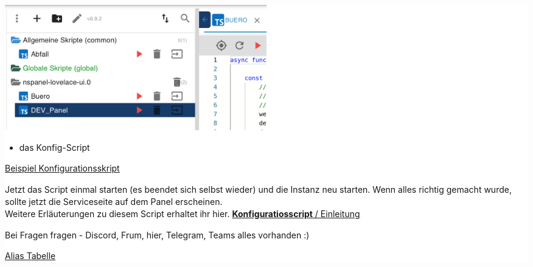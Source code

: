 <img alt= "Panel Schritt 5" src="../Pictures/Installation/Installation_Panels_5.png" width="50%" height="100%"/>

- das Konfig-Script 

[Beispiel Konfigurationsskript](https://github.com/ticaki/ioBroker.nspanel-lovelace-ui/blob/main/script/example_sendTo_script_iobroker.ts)
  
Jetzt das Script einmal starten (es beendet sich selbst wieder) und die Instanz neu starten. Wenn alles richtig gemacht wurde, sollte jetzt die Serviceseite auf dem Panel erscheinen.  
Weitere Erläuterungen zu diesem Script erhaltet ihr hier. [**Konfiguratiosscript** / Einleitung](ScriptConfig)  

Bei Fragen fragen - Discord, Frum, hier, Telegram, Teams alles vorhanden :)


[Alias Tabelle](https://github.com/ticaki/ioBroker.nspanel-lovelace-ui/blob/main/ALIAS.md)  
